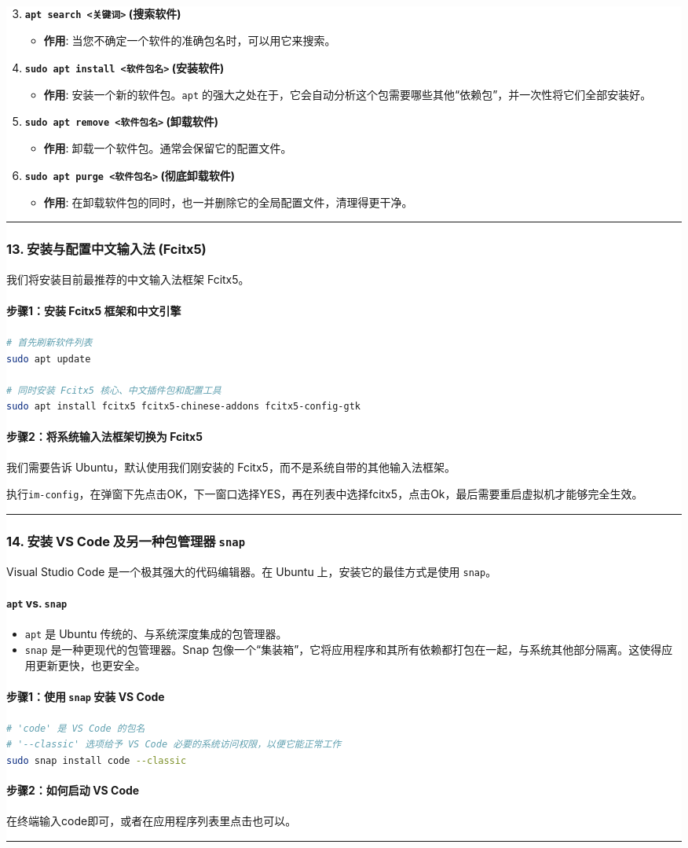 3.  **`apt search <关键词>` (搜索软件)**
    * **作用**: 当您不确定一个软件的准确包名时，可以用它来搜索。

4.  **`sudo apt install <软件包名>` (安装软件)**
    * **作用**: 安装一个新的软件包。`apt` 的强大之处在于，它会自动分析这个包需要哪些其他“依赖包”，并一次性将它们全部安装好。

5.  **`sudo apt remove <软件包名>` (卸载软件)**
    * **作用**: 卸载一个软件包。通常会保留它的配置文件。

6.  **`sudo apt purge <软件包名>` (彻底卸载软件)**
    * **作用**: 在卸载软件包的同时，也一并删除它的全局配置文件，清理得更干净。

---

### 13. 安装与配置中文输入法 (Fcitx5)

我们将安装目前最推荐的中文输入法框架 Fcitx5。

#### 步骤1：安装 Fcitx5 框架和中文引擎

```bash
# 首先刷新软件列表
sudo apt update

# 同时安装 Fcitx5 核心、中文插件包和配置工具
sudo apt install fcitx5 fcitx5-chinese-addons fcitx5-config-gtk
```

#### 步骤2：将系统输入法框架切换为 Fcitx5

我们需要告诉 Ubuntu，默认使用我们刚安装的 Fcitx5，而不是系统自带的其他输入法框架。

执行`im-config`，在弹窗下先点击OK，下一窗口选择YES，再在列表中选择fcitx5，点击Ok，最后需要重启虚拟机才能够完全生效。

---

### 14. 安装 VS Code 及另一种包管理器 `snap`

Visual Studio Code 是一个极其强大的代码编辑器。在 Ubuntu 上，安装它的最佳方式是使用 `snap`。

#### `apt` vs. `snap`

- `apt` 是 Ubuntu 传统的、与系统深度集成的包管理器。
- `snap` 是一种更现代的包管理器。Snap 包像一个“集装箱”，它将应用程序和其所有依赖都打包在一起，与系统其他部分隔离。这使得应用更新更快，也更安全。

#### 步骤1：使用 `snap` 安装 VS Code

```bash
# 'code' 是 VS Code 的包名
# '--classic' 选项给予 VS Code 必要的系统访问权限，以便它能正常工作
sudo snap install code --classic
```

#### 步骤2：如何启动 VS Code

在终端输入code即可，或者在应用程序列表里点击也可以。

---
